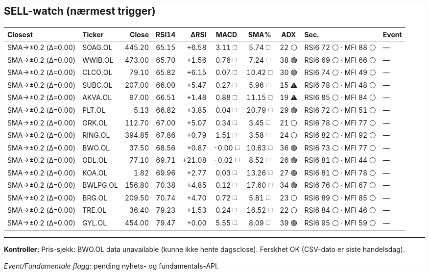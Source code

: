 
## SELL-watch (nærmest trigger)

| Closest | Ticker | Close | RSI14 | ΔRSI | MACD | SMA% | ADX | Sec. | Event |
|:-------|:------|-----:|-----:|-----:|:----:|:----:|:---:|:----|:-----|
| SMA→±0.2 (Δ=0.00) | SOAG.OL | 445.20 | 65.15 | +6.58 | 3.11 ◻️ | 5.74 ◻️ | 22 ⚪ | RSI6 72 ⚪ · MFI 88 ⚪ | — |
| SMA→±0.2 (Δ=0.00) | WWIB.OL | 473.00 | 65.70 | +1.56 | 0.76 ◻️ | 7.24 ◻️ | 38 🟢 | RSI6 69 ⚪ · MFI 66 ⚪ | — |
| SMA→±0.2 (Δ=0.00) | CLCO.OL | 79.10 | 65.82 | +6.15 | 0.07 ◻️ | 10.42 ◻️ | 30 🟢 | RSI6 74 ⚪ · MFI 49 ⚪ | — |
| SMA→±0.2 (Δ=0.00) | SUBC.OL | 207.00 | 66.00 | +5.47 | 0.27 ◻️ | 5.96 ◻️ | 15 ⚠️ | RSI6 78 ⚪ · MFI 48 ⚪ | — |
| SMA→±0.2 (Δ=0.00) | AKVA.OL | 97.00 | 66.51 | +1.48 | 0.88 ◻️ | 11.15 ◻️ | 19 ⚠️ | RSI6 85 ⚪ · MFI 84 ⚪ | — |
| SMA→±0.2 (Δ=0.00) | PLT.OL | 5.13 | 66.82 | +3.85 | 0.04 ◻️ | 20.79 ◻️ | 29 🟢 | RSI6 72 ⚪ · MFI 51 ⚪ | — |
| SMA→±0.2 (Δ=0.00) | ORK.OL | 112.70 | 67.00 | +5.07 | 0.34 ◻️ | 3.45 ◻️ | 21 ⚪ | RSI6 78 ⚪ · MFI 77 ⚪ | — |
| SMA→±0.2 (Δ=0.00) | RING.OL | 394.85 | 67.86 | +0.79 | 1.51 ◻️ | 3.58 ◻️ | 24 ⚪ | RSI6 82 ⚪ · MFI 92 ⚪ | — |
| SMA→±0.2 (Δ=0.00) | BWO.OL | 37.50 | 68.56 | +0.87 | -0.00 ◻️ | 10.63 ◻️ | 36 🟢 | RSI6 73 ⚪ · MFI 77 ⚪ | — |
| SMA→±0.2 (Δ=0.00) | ODL.OL | 77.10 | 69.71 | +21.08 | -0.02 ◻️ | 8.52 ◻️ | 26 🟢 | RSI6 81 ⚪ · MFI 44 ⚪ | — |
| SMA→±0.2 (Δ=0.00) | KOA.OL | 1.82 | 69.96 | +2.77 | 0.03 ◻️ | 13.26 ◻️ | 27 🟢 | RSI6 81 ⚪ · MFI 78 ⚪ | — |
| SMA→±0.2 (Δ=0.00) | BWLPG.OL | 156.80 | 70.38 | +4.85 | 0.12 ◻️ | 17.60 ◻️ | 34 🟢 | RSI6 76 ⚪ · MFI 67 ⚪ | — |
| SMA→±0.2 (Δ=0.00) | BRG.OL | 209.50 | 70.74 | +4.70 | 0.72 ◻️ | 5.81 ◻️ | 23 ⚪ | RSI6 89 ⚪ · MFI 85 ⚪ | — |
| SMA→±0.2 (Δ=0.00) | TRE.OL | 36.40 | 79.23 | +1.53 | 0.24 ◻️ | 16.52 ◻️ | 22 ⚪ | RSI6 84 ⚪ · MFI 46 ⚪ | — |
| SMA→±0.2 (Δ=0.00) | GYL.OL | 454.00 | 79.47 | +0.00 | 5.55 ◻️ | 8.09 ◻️ | 39 🟢 | RSI6 95 ⚪ · MFI 59 ⚪ | — |


---

**Kontroller:** Pris-sjekk: BWO.OL data unavailable (kunne ikke hente dagsclose). Ferskhet OK (CSV-dato er siste handelsdag).

_Event/Fundamentale flagg_: pending nyhets- og fundamentals-API.
